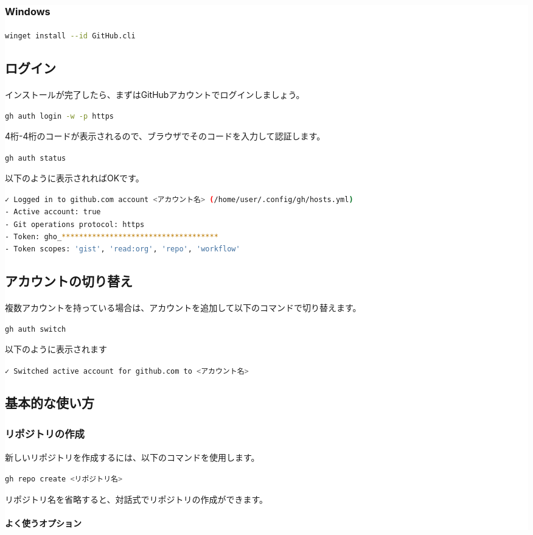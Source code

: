 ### Windows

```bash
winget install --id GitHub.cli
```

## ログイン

インストールが完了したら、まずはGitHubアカウントでログインしましょう。

```bash
gh auth login -w -p https 
```

4桁-4桁のコードが表示されるので、ブラウザでそのコードを入力して認証します。

```bash
gh auth status
```

以下のように表示されればOKです。

```bash
✓ Logged in to github.com account <アカウント名> (/home/user/.config/gh/hosts.yml)
- Active account: true
- Git operations protocol: https
- Token: gho_************************************
- Token scopes: 'gist', 'read:org', 'repo', 'workflow'
```

## アカウントの切り替え

複数アカウントを持っている場合は、アカウントを追加して以下のコマンドで切り替えます。

```bash
gh auth switch
```

以下のように表示されます

```bash
✓ Switched active account for github.com to <アカウント名>
```

## 基本的な使い方

### リポジトリの作成

新しいリポジトリを作成するには、以下のコマンドを使用します。

```bash
gh repo create <リポジトリ名>
```

リポジトリ名を省略すると、対話式でリポジトリの作成ができます。

#### よく使うオプション
